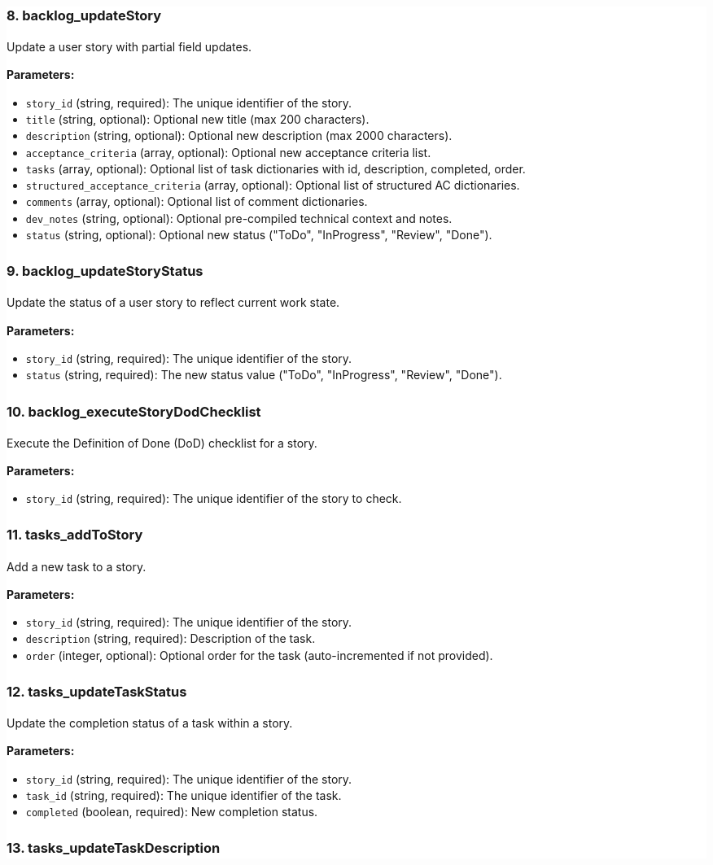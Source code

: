 ### 8. backlog_updateStory

Update a user story with partial field updates.

**Parameters:**

-   `story_id` (string, required): The unique identifier of the story.
-   `title` (string, optional): Optional new title (max 200 characters).
-   `description` (string, optional): Optional new description (max 2000 characters).
-   `acceptance_criteria` (array, optional): Optional new acceptance criteria list.
-   `tasks` (array, optional): Optional list of task dictionaries with id, description, completed, order.
-   `structured_acceptance_criteria` (array, optional): Optional list of structured AC dictionaries.
-   `comments` (array, optional): Optional list of comment dictionaries.
-   `dev_notes` (string, optional): Optional pre-compiled technical context and notes.
-   `status` (string, optional): Optional new status ("ToDo", "InProgress", "Review", "Done").

### 9. backlog_updateStoryStatus

Update the status of a user story to reflect current work state.

**Parameters:**

-   `story_id` (string, required): The unique identifier of the story.
-   `status` (string, required): The new status value ("ToDo", "InProgress", "Review", "Done").

### 10. backlog_executeStoryDodChecklist

Execute the Definition of Done (DoD) checklist for a story.

**Parameters:**

-   `story_id` (string, required): The unique identifier of the story to check.

### 11. tasks_addToStory

Add a new task to a story.

**Parameters:**

-   `story_id` (string, required): The unique identifier of the story.
-   `description` (string, required): Description of the task.
-   `order` (integer, optional): Optional order for the task (auto-incremented if not provided).

### 12. tasks_updateTaskStatus

Update the completion status of a task within a story.

**Parameters:**

-   `story_id` (string, required): The unique identifier of the story.
-   `task_id` (string, required): The unique identifier of the task.
-   `completed` (boolean, required): New completion status.

### 13. tasks_updateTaskDescription
